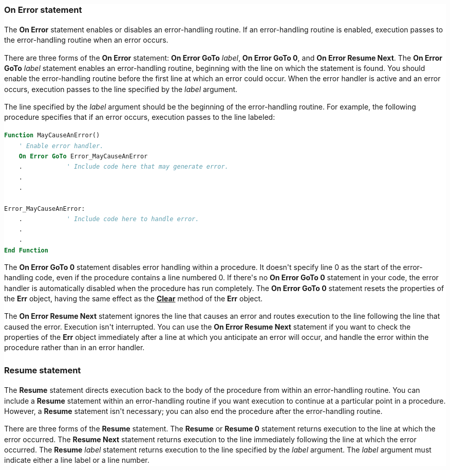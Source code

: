 ### On Error statement

The **On Error** statement enables or disables an error-handling routine. If an error-handling routine is enabled, execution passes to the error-handling routine when an error occurs.

There are three forms of the **On Error** statement: **On Error GoTo** _label_, **On Error GoTo 0**, and **On Error Resume Next**. The **On Error GoTo** _label_ statement enables an error-handling routine, beginning with the line on which the statement is found. You should enable the error-handling routine before the first line at which an error could occur. When the error handler is active and an error occurs, execution passes to the line specified by the _label_ argument.

The line specified by the  _label_ argument should be the beginning of the error-handling routine. For example, the following procedure specifies that if an error occurs, execution passes to the line labeled:


```vb
Function MayCauseAnError() 
    ' Enable error handler. 
    On Error GoTo Error_MayCauseAnError 
    .            ' Include code here that may generate error. 
    . 
    . 
 
Error_MayCauseAnError: 
    .            ' Include code here to handle error. 
    . 
    . 
End Function
```

The **On Error GoTo 0** statement disables error handling within a procedure. It doesn't specify line 0 as the start of the error-handling code, even if the procedure contains a line numbered 0. If there's no **On Error GoTo 0** statement in your code, the error handler is automatically disabled when the procedure has run completely. The **On Error GoTo 0** statement resets the properties of the **Err** object, having the same effect as the **[Clear](../../../language/reference/User-Interface-Help/clear-method-visual-basic-for-applications.md)** method of the **Err** object.

The **On Error Resume Next** statement ignores the line that causes an error and routes execution to the line following the line that caused the error. Execution isn't interrupted. You can use the **On Error Resume Next** statement if you want to check the properties of the **Err** object immediately after a line at which you anticipate an error will occur, and handle the error within the procedure rather than in an error handler.

### Resume statement

The **Resume** statement directs execution back to the body of the procedure from within an error-handling routine. You can include a **Resume** statement within an error-handling routine if you want execution to continue at a particular point in a procedure. However, a **Resume** statement isn't necessary; you can also end the procedure after the error-handling routine.

There are three forms of the **Resume** statement. The **Resume** or **Resume 0** statement returns execution to the line at which the error occurred. The **Resume Next** statement returns execution to the line immediately following the line at which the error occurred. The **Resume** _label_ statement returns execution to the line specified by the _label_ argument. The _label_ argument must indicate either a line label or a line number.
